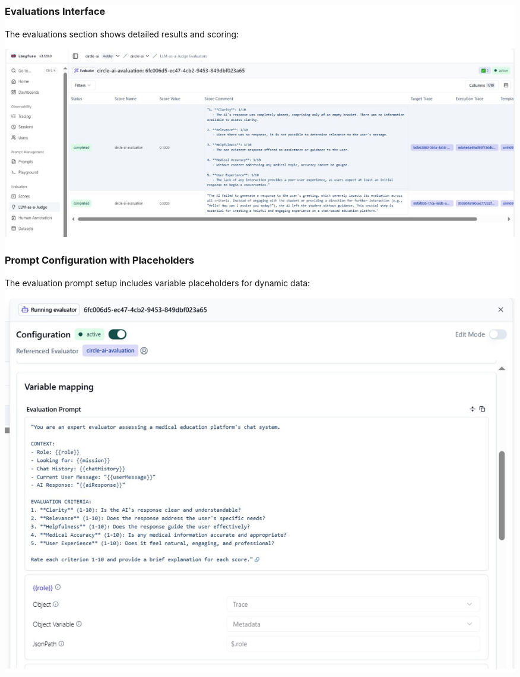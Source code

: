 ### Evaluations Interface

The evaluations section shows detailed results and scoring:

![Evaluations Interface](resources/Evaluations.jpg)

### Prompt Configuration with Placeholders

The evaluation prompt setup includes variable placeholders for dynamic data:

![Prompt with Placeholders](resources/prompt%20with%20placeholders.jpg)
